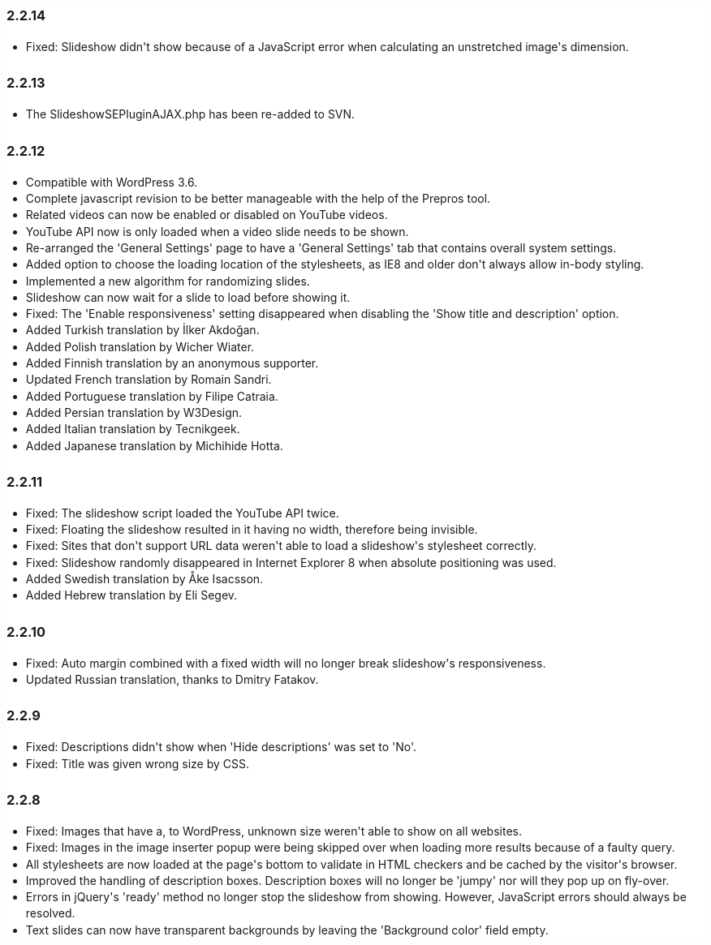 ### 2.2.14
*   Fixed: Slideshow didn't show because of a JavaScript error when calculating an unstretched image's dimension.

### 2.2.13
*   The SlideshowSEPluginAJAX.php has been re-added to SVN.

### 2.2.12
*   Compatible with WordPress 3.6.
*   Complete javascript revision to be better manageable with the help of the Prepros tool.
*   Related videos can now be enabled or disabled on YouTube videos.
*   YouTube API now is only loaded when a video slide needs to be shown.
*   Re-arranged the 'General Settings' page to have a 'General Settings' tab that contains overall system settings.
*   Added option to choose the loading location of the stylesheets, as IE8 and older don't always allow in-body styling.
*   Implemented a new algorithm for randomizing slides.
*   Slideshow can now wait for a slide to load before showing it.
*   Fixed: The 'Enable responsiveness' setting disappeared when disabling the 'Show title and description' option.
*   Added Turkish translation by İlker Akdoğan.
*   Added Polish translation by Wicher Wiater.
*   Added Finnish translation by an anonymous supporter.
*   Updated French translation by Romain Sandri.
*   Added Portuguese translation by Filipe Catraia.
*   Added Persian translation by W3Design.
*   Added Italian translation by Tecnikgeek.
*   Added Japanese translation by Michihide Hotta.

### 2.2.11
*   Fixed: The slideshow script loaded the YouTube API twice.
*   Fixed: Floating the slideshow resulted in it having no width, therefore being invisible.
*   Fixed: Sites that don't support URL data weren't able to load a slideshow's stylesheet correctly.
*   Fixed: Slideshow randomly disappeared in Internet Explorer 8 when absolute positioning was used.
*   Added Swedish translation by Åke Isacsson.
*   Added Hebrew translation by Eli Segev.

### 2.2.10
*   Fixed: Auto margin combined with a fixed width will no longer break slideshow's responsiveness.
*   Updated Russian translation, thanks to Dmitry Fatakov.

### 2.2.9
*   Fixed: Descriptions didn't show when 'Hide descriptions' was set to 'No'.
*   Fixed: Title was given wrong size by CSS.

### 2.2.8
*   Fixed: Images that have a, to WordPress, unknown size weren't able to show on all websites.
*   Fixed: Images in the image inserter popup were being skipped over when loading more results because of a faulty query.
*   All stylesheets are now loaded at the page's bottom to validate in HTML checkers and be cached by the visitor's browser.
*   Improved the handling of description boxes. Description boxes will no longer be 'jumpy' nor will they pop up on fly-over.
*   Errors in jQuery's 'ready' method no longer stop the slideshow from showing. However, JavaScript errors should always be resolved.
*   Text slides can now have transparent backgrounds by leaving the 'Background color' field empty.
